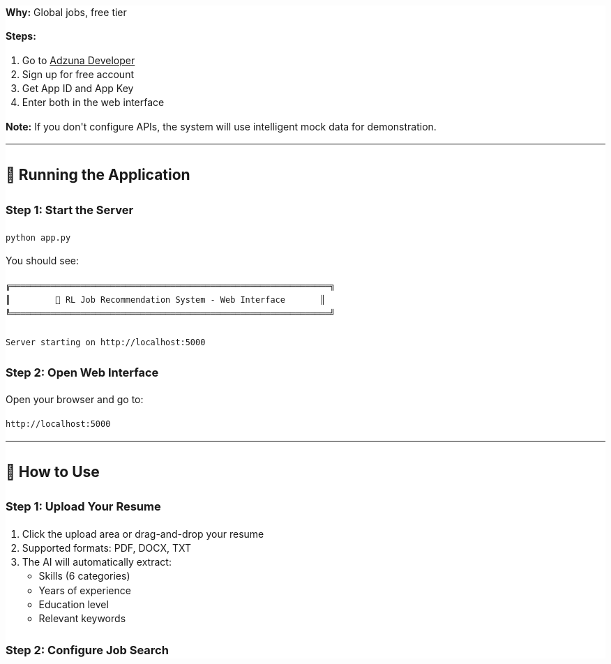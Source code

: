 **Why:** Global jobs, free tier

**Steps:**
1. Go to [Adzuna Developer](https://developer.adzuna.com/)
2. Sign up for free account
3. Get App ID and App Key
4. Enter both in the web interface

**Note:** If you don't configure APIs, the system will use intelligent mock data for demonstration.

---

## 🚀 Running the Application

### Step 1: Start the Server

```bash
python app.py
```

You should see:

```
╔════════════════════════════════════════════════════════════════╗
║         🚀 RL Job Recommendation System - Web Interface       ║
╚════════════════════════════════════════════════════════════════╝

Server starting on http://localhost:5000
```

### Step 2: Open Web Interface

Open your browser and go to:

```
http://localhost:5000
```

---

## 📖 How to Use

### Step 1: Upload Your Resume

1. Click the upload area or drag-and-drop your resume
2. Supported formats: PDF, DOCX, TXT
3. The AI will automatically extract:
   - Skills (6 categories)
   - Years of experience
   - Education level
   - Relevant keywords

### Step 2: Configure Job Search
